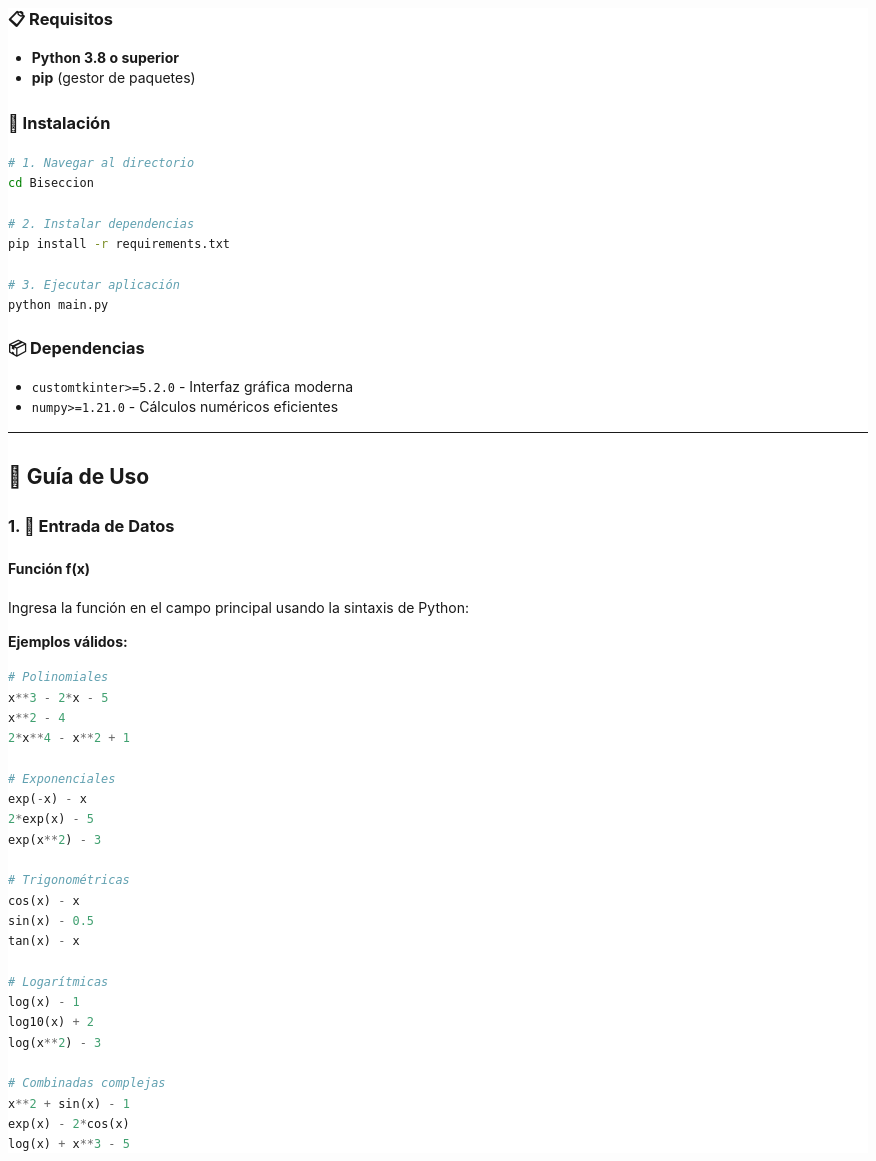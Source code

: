 ### 📋 Requisitos
- **Python 3.8 o superior**
- **pip** (gestor de paquetes)

### 💾 Instalación
```bash
# 1. Navegar al directorio
cd Biseccion

# 2. Instalar dependencias
pip install -r requirements.txt

# 3. Ejecutar aplicación
python main.py
```

### 📦 Dependencias
- `customtkinter>=5.2.0` - Interfaz gráfica moderna
- `numpy>=1.21.0` - Cálculos numéricos eficientes

---

## 🎯 Guía de Uso

### 1. 📝 Entrada de Datos

#### **Función f(x)**
Ingresa la función en el campo principal usando la sintaxis de Python:

**Ejemplos válidos:**
```python
# Polinomiales
x**3 - 2*x - 5
x**2 - 4
2*x**4 - x**2 + 1

# Exponenciales  
exp(-x) - x
2*exp(x) - 5
exp(x**2) - 3

# Trigonométricas
cos(x) - x  
sin(x) - 0.5
tan(x) - x

# Logarítmicas
log(x) - 1
log10(x) + 2
log(x**2) - 3

# Combinadas complejas
x**2 + sin(x) - 1
exp(x) - 2*cos(x)
log(x) + x**3 - 5
```
